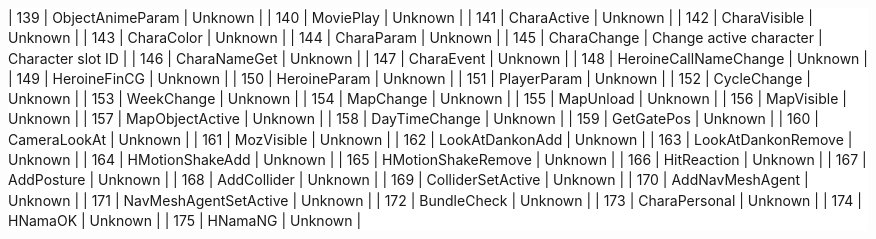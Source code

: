| 139 | ObjectAnimeParam         | Unknown                                          |
| 140 | MoviePlay                | Unknown                                          |
| 141 | CharaActive              | Unknown                                          |
| 142 | CharaVisible             | Unknown                                          |
| 143 | CharaColor               | Unknown                                          |
| 144 | CharaParam               | Unknown                                          |
| 145 | CharaChange              | Change active character                          | Character slot ID                            |
| 146 | CharaNameGet             | Unknown                                          |
| 147 | CharaEvent               | Unknown                                          |
| 148 | HeroineCallNameChange    | Unknown                                          |
| 149 | HeroineFinCG             | Unknown                                          |
| 150 | HeroineParam             | Unknown                                          |
| 151 | PlayerParam              | Unknown                                          |
| 152 | CycleChange              | Unknown                                          |
| 153 | WeekChange               | Unknown                                          |
| 154 | MapChange                | Unknown                                          |
| 155 | MapUnload                | Unknown                                          |
| 156 | MapVisible               | Unknown                                          |
| 157 | MapObjectActive          | Unknown                                          |
| 158 | DayTimeChange            | Unknown                                          |
| 159 | GetGatePos               | Unknown                                          |
| 160 | CameraLookAt             | Unknown                                          |
| 161 | MozVisible               | Unknown                                          |
| 162 | LookAtDankonAdd          | Unknown                                          |
| 163 | LookAtDankonRemove       | Unknown                                          |
| 164 | HMotionShakeAdd          | Unknown                                          |
| 165 | HMotionShakeRemove       | Unknown                                          |
| 166 | HitReaction              | Unknown                                          |
| 167 | AddPosture               | Unknown                                          |
| 168 | AddCollider              | Unknown                                          |
| 169 | ColliderSetActive        | Unknown                                          |
| 170 | AddNavMeshAgent          | Unknown                                          |
| 171 | NavMeshAgentSetActive    | Unknown                                          |
| 172 | BundleCheck              | Unknown                                          |
| 173 | CharaPersonal            | Unknown                                          |
| 174 | HNamaOK                  | Unknown                                          |
| 175 | HNamaNG                  | Unknown                                          |